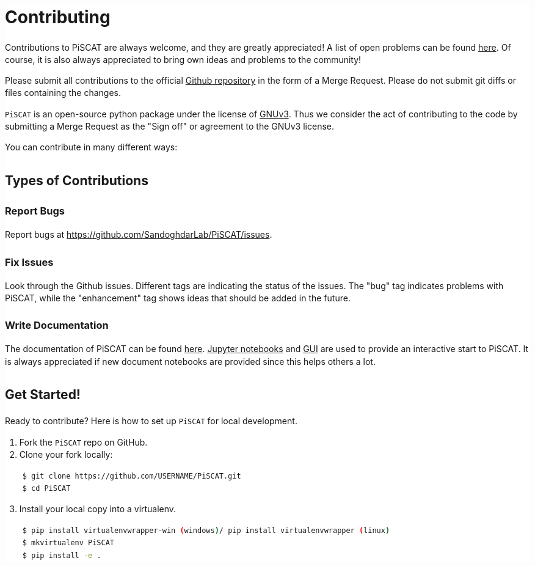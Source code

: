 # Contributing

Contributions to PiSCAT are always welcome, and they are greatly appreciated!
A list of open problems can be found [here]( https://github.com/SandoghdarLab/PiSCAT/issues).
Of course, it is also always appreciated to bring own ideas and problems to the community!


Please submit all contributions to the official [Github repository](https://github.com/SandoghdarLab/PiSCAT/) in the form of a Merge Request. Please do not submit git diffs or files containing the changes.

`PiSCAT` is an open-source python package under the license of [GNUv3](https://github.com/SandoghdarLab/PiSCAT/blob/main/LICENSE). Thus we consider the act of contributing to the code by submitting a Merge Request as the "Sign off" or agreement to the GNUv3 license.

You can contribute in many different ways:

## Types of Contributions

### Report Bugs

Report bugs at https://github.com/SandoghdarLab/PiSCAT/issues.

### Fix Issues

Look through the Github issues. Different tags are indicating the status of the issues.
The "bug" tag indicates problems with PiSCAT, while the "enhancement" tag shows ideas that should be added in the future.

### Write Documentation

The documentation of PiSCAT can be found [here](https://piscat.readthedocs.io/). [Jupyter notebooks](https://github.com/SandoghdarLab/PiSCAT/tree/main/piscat/Tutorials/JupyterFiles) and [GUI](https://github.com/SandoghdarLab/PiSCAT/tree/main/piscat/GUI) are used to provide an
interactive start to PiSCAT. It is always appreciated if new document notebooks are provided
since this helps others a lot.

## Get Started!

Ready to contribute? Here is how to set up `PiSCAT` for local development.

1. Fork the `PiSCAT` repo on GitHub.
2. Clone your fork locally:
```bash
    $ git clone https://github.com/USERNAME/PiSCAT.git
    $ cd PiSCAT
```
3. Install your local copy into a virtualenv.
```bash
    $ pip install virtualenvwrapper-win (windows)/ pip install virtualenvwrapper (linux)
    $ mkvirtualenv PiSCAT
    $ pip install -e .
```
